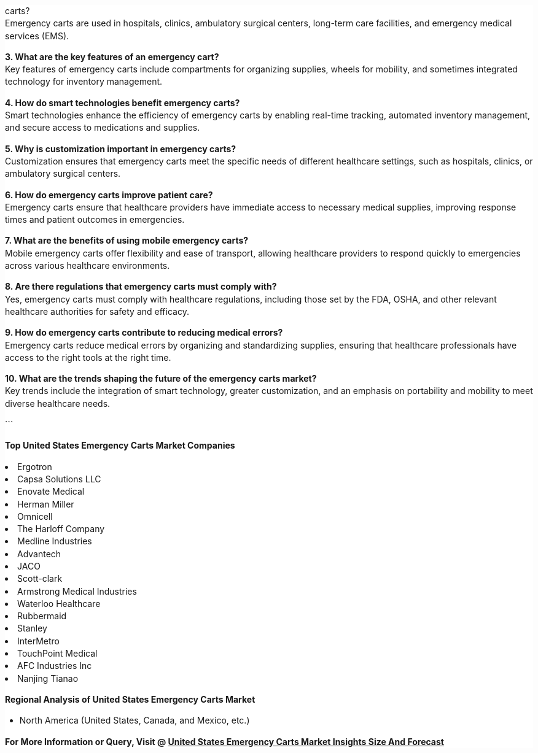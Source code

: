 carts?</strong><br>Emergency carts are used in hospitals, clinics, ambulatory surgical centers, long-term care facilities, and emergency medical services (EMS).</p> <p><strong>3. What are the key features of an emergency cart?</strong><br>Key features of emergency carts include compartments for organizing supplies, wheels for mobility, and sometimes integrated technology for inventory management.</p> <p><strong>4. How do smart technologies benefit emergency carts?</strong><br>Smart technologies enhance the efficiency of emergency carts by enabling real-time tracking, automated inventory management, and secure access to medications and supplies.</p> <p><strong>5. Why is customization important in emergency carts?</strong><br>Customization ensures that emergency carts meet the specific needs of different healthcare settings, such as hospitals, clinics, or ambulatory surgical centers.</p> <p><strong>6. How do emergency carts improve patient care?</strong><br>Emergency carts ensure that healthcare providers have immediate access to necessary medical supplies, improving response times and patient outcomes in emergencies.</p> <p><strong>7. What are the benefits of using mobile emergency carts?</strong><br>Mobile emergency carts offer flexibility and ease of transport, allowing healthcare providers to respond quickly to emergencies across various healthcare environments.</p> <p><strong>8. Are there regulations that emergency carts must comply with?</strong><br>Yes, emergency carts must comply with healthcare regulations, including those set by the FDA, OSHA, and other relevant healthcare authorities for safety and efficacy.</p> <p><strong>9. How do emergency carts contribute to reducing medical errors?</strong><br>Emergency carts reduce medical errors by organizing and standardizing supplies, ensuring that healthcare professionals have access to the right tools at the right time.</p> <p><strong>10. What are the trends shaping the future of the emergency carts market?</strong><br>Key trends include the integration of smart technology, greater customization, and an emphasis on portability and mobility to meet diverse healthcare needs.</p> ```</p><p><strong>Top United States Emergency Carts Market Companies</strong></p><div data-test-id=""><p><li>Ergotron</li><li> Capsa Solutions LLC</li><li> Enovate Medical</li><li> Herman Miller</li><li> Omnicell</li><li> The Harloff Company</li><li> Medline Industries</li><li> Advantech</li><li> JACO</li><li> Scott-clark</li><li> Armstrong Medical Industries</li><li> Waterloo Healthcare</li><li> Rubbermaid</li><li> Stanley</li><li> InterMetro</li><li> TouchPoint Medical</li><li> AFC Industries Inc</li><li> Nanjing Tianao</li></p><div><strong>Regional Analysis of&nbsp;United States Emergency Carts Market</strong></div><ul><li dir="ltr"><p dir="ltr">North America&nbsp;(United States, Canada, and Mexico, etc.)</p></li></ul><p><strong>For More Information or Query, Visit @&nbsp;</strong><strong><a href="https://www.verifiedmarketreports.com/product/emergency-carts-market-size-and-forecast/?utm_source=Github&amp;utm_medium=219" target="_blank">United States Emergency Carts Market Insights Size And Forecast</a></strong></p></div>
